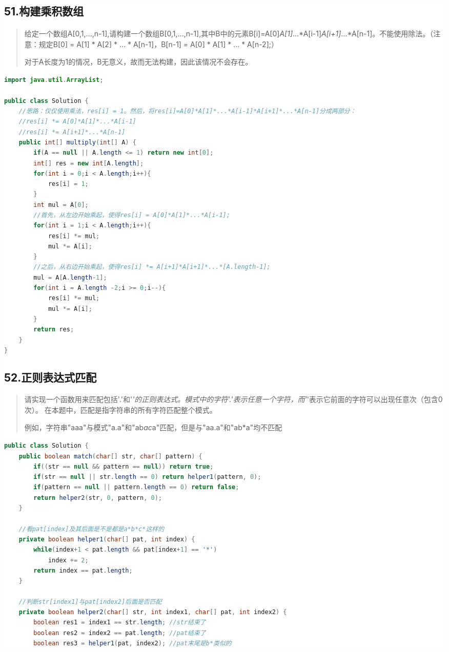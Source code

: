 ## 51.构建乘积数组

>给定一个数组A[0,1,...,n-1],请构建一个数组B[0,1,...,n-1],其中B中的元素B[i]=A[0]*A[1]*...*A[i-1]*A[i+1]*...*A[n-1]。不能使用除法。（注意：规定B[0] = A[1] * A[2] * ... * A[n-1]，B[n-1] = A[0] * A[1] * ... * A[n-2];）
>
>对于A长度为1的情况，B无意义，故而无法构建，因此该情况不会存在。

```java
import java.util.ArrayList;

public class Solution {
    //思路：仅仅使用乘法，res[i] = 1。然后，将res[i]=A[0]*A[1]*...*A[i-1]*A[i+1]*...*A[n-1]分成两部分：
    //res[i] *= A[0]*A[1]*...*A[i-1]
    //res[i] *= A[i+1]*...*A[n-1]
    public int[] multiply(int[] A) {
        if(A == null || A.length <= 1) return new int[0];
        int[] res = new int[A.length];
        for(int i = 0;i < A.length;i++){
            res[i] = 1;
        }
        int mul = A[0];
        //首先，从左边开始乘起，使得res[i] = A[0]*A[1]*...*A[i-1];
        for(int i = 1;i < A.length;i++){
            res[i] *= mul;
            mul *= A[i];
        }
        //之后，从右边开始乘起，使得res[i] *= A[i+1]*A[i+1]*...*[A.length-1];
        mul = A[A.length-1];
        for(int i = A.length -2;i >= 0;i--){
            res[i] *= mul;
            mul *= A[i];
        }
        return res;
    }
}
```

## 52.正则表达式匹配

>请实现一个函数用来匹配包括'.'和'*'的正则表达式。模式中的字符'.'表示任意一个字符，而'*'表示它前面的字符可以出现任意次（包含0次）。 在本题中，匹配是指字符串的所有字符匹配整个模式。
>
>例如，字符串"aaa"与模式"a.a"和"ab*ac*a"匹配，但是与"aa.a"和"ab*a"均不匹配

```java
public class Solution {
    public boolean match(char[] str, char[] pattern) {
		if((str == null && pattern == null)) return true;
		if(str == null || str.length == 0) return helper1(pattern, 0);
		if(pattern == null || pattern.length == 0) return false;
		return helper2(str, 0, pattern, 0);
	}
	
	//看pat[index]及其后面是不是都是a*b*c*这样的
	private boolean helper1(char[] pat, int index) {
		while(index+1 < pat.length && pat[index+1] == '*')
			index += 2;
		return index == pat.length;
	}
	
	//判断str[index1]与pat[index2]后面是否匹配
	private boolean helper2(char[] str, int index1, char[] pat, int index2) {
		boolean res1 = index1 == str.length; //str结束了
		boolean res2 = index2 == pat.length; //pat结束了
		boolean res3 = helper1(pat, index2); //pat末尾是b*类似的
```
